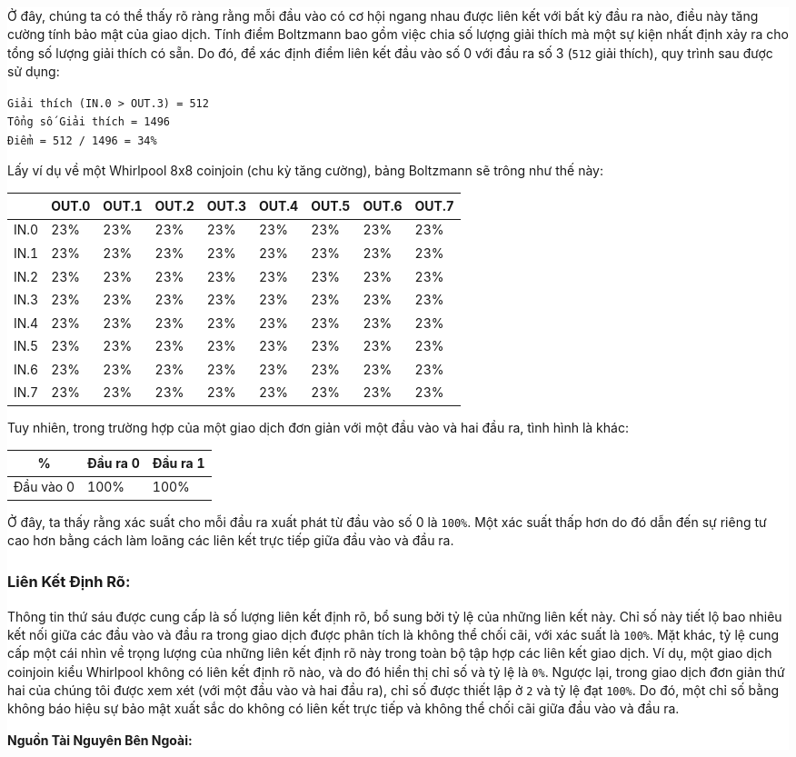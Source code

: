 Ở đây, chúng ta có thể thấy rõ ràng rằng mỗi đầu vào có cơ hội ngang nhau được liên kết với bất kỳ đầu ra nào, điều này tăng cường tính bảo mật của giao dịch.
Tính điểm Boltzmann bao gồm việc chia số lượng giải thích mà một sự kiện nhất định xảy ra cho tổng số lượng giải thích có sẵn. Do đó, để xác định điểm liên kết đầu vào số 0 với đầu ra số 3 (`512` giải thích), quy trình sau được sử dụng:
```plaintext
Giải thích (IN.0 > OUT.3) = 512
Tổng số Giải thích = 1496
Điểm = 512 / 1496 = 34%
```

Lấy ví dụ về một Whirlpool 8x8 coinjoin (chu kỳ tăng cường), bảng Boltzmann sẽ trông như thế này:

|       | OUT.0 | OUT.1 | OUT.2 | OUT.3 | OUT.4 | OUT.5 | OUT.6 | OUT.7 |
|-------|-------|-------|-------|-------|-------|-------|-------|-------|
| IN.0  | 23%   | 23%   | 23%   | 23%   | 23%   | 23%   | 23%   | 23%   |
| IN.1  | 23%   | 23%   | 23%   | 23%   | 23%   | 23%   | 23%   | 23%   |
| IN.2  | 23%   | 23%   | 23%   | 23%   | 23%   | 23%   | 23%   | 23%   |
| IN.3  | 23%   | 23%   | 23%   | 23%   | 23%   | 23%   | 23%   | 23%   |
| IN.4  | 23%   | 23%   | 23%   | 23%   | 23%   | 23%   | 23%   | 23%   |
| IN.5  | 23%   | 23%   | 23%   | 23%   | 23%   | 23%   | 23%   | 23%   |
| IN.6  | 23%   | 23%   | 23%   | 23%   | 23%   | 23%   | 23%   | 23%   |
| IN.7  | 23%   | 23%   | 23%   | 23%   | 23%   | 23%   | 23%   | 23%   |

Tuy nhiên, trong trường hợp của một giao dịch đơn giản với một đầu vào và hai đầu ra, tình hình là khác:

| %       | Đầu ra 0 | Đầu ra 1 |
|---------|----------|----------|
| Đầu vào 0 | 100%     | 100%     |

Ở đây, ta thấy rằng xác suất cho mỗi đầu ra xuất phát từ đầu vào số 0 là `100%`. Một xác suất thấp hơn do đó dẫn đến sự riêng tư cao hơn bằng cách làm loãng các liên kết trực tiếp giữa đầu vào và đầu ra.

### Liên Kết Định Rõ:
Thông tin thứ sáu được cung cấp là số lượng liên kết định rõ, bổ sung bởi tỷ lệ của những liên kết này. Chỉ số này tiết lộ bao nhiêu kết nối giữa các đầu vào và đầu ra trong giao dịch được phân tích là không thể chối cãi, với xác suất là `100%`. Mặt khác, tỷ lệ cung cấp một cái nhìn về trọng lượng của những liên kết định rõ này trong toàn bộ tập hợp các liên kết giao dịch.
Ví dụ, một giao dịch coinjoin kiểu Whirlpool không có liên kết định rõ nào, và do đó hiển thị chỉ số và tỷ lệ là `0%`. Ngược lại, trong giao dịch đơn giản thứ hai của chúng tôi được xem xét (với một đầu vào và hai đầu ra), chỉ số được thiết lập ở `2` và tỷ lệ đạt `100%`. Do đó, một chỉ số bằng không báo hiệu sự bảo mật xuất sắc do không có liên kết trực tiếp và không thể chối cãi giữa đầu vào và đầu ra.

**Nguồn Tài Nguyên Bên Ngoài:**
